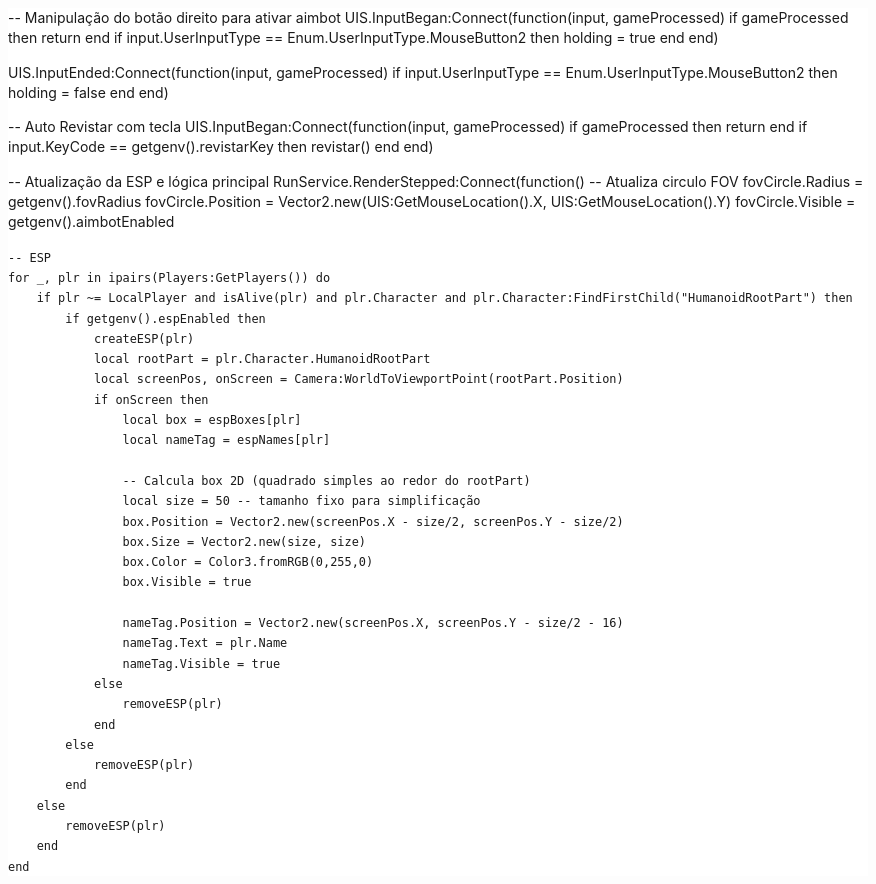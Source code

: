 -- Manipulação do botão direito para ativar aimbot
UIS.InputBegan:Connect(function(input, gameProcessed)
	if gameProcessed then return end
	if input.UserInputType == Enum.UserInputType.MouseButton2 then
		holding = true
	end
end)

UIS.InputEnded:Connect(function(input, gameProcessed)
	if input.UserInputType == Enum.UserInputType.MouseButton2 then
		holding = false
	end
end)

-- Auto Revistar com tecla
UIS.InputBegan:Connect(function(input, gameProcessed)
	if gameProcessed then return end
	if input.KeyCode == getgenv().revistarKey then
		revistar()
	end
end)

-- Atualização da ESP e lógica principal
RunService.RenderStepped:Connect(function()
	-- Atualiza circulo FOV
	fovCircle.Radius = getgenv().fovRadius
	fovCircle.Position = Vector2.new(UIS:GetMouseLocation().X, UIS:GetMouseLocation().Y)
	fovCircle.Visible = getgenv().aimbotEnabled

	-- ESP
	for _, plr in ipairs(Players:GetPlayers()) do
		if plr ~= LocalPlayer and isAlive(plr) and plr.Character and plr.Character:FindFirstChild("HumanoidRootPart") then
			if getgenv().espEnabled then
				createESP(plr)
				local rootPart = plr.Character.HumanoidRootPart
				local screenPos, onScreen = Camera:WorldToViewportPoint(rootPart.Position)
				if onScreen then
					local box = espBoxes[plr]
					local nameTag = espNames[plr]

					-- Calcula box 2D (quadrado simples ao redor do rootPart)
					local size = 50 -- tamanho fixo para simplificação
					box.Position = Vector2.new(screenPos.X - size/2, screenPos.Y - size/2)
					box.Size = Vector2.new(size, size)
					box.Color = Color3.fromRGB(0,255,0)
					box.Visible = true

					nameTag.Position = Vector2.new(screenPos.X, screenPos.Y - size/2 - 16)
					nameTag.Text = plr.Name
					nameTag.Visible = true
				else
					removeESP(plr)
				end
			else
				removeESP(plr)
			end
		else
			removeESP(plr)
		end
	end
